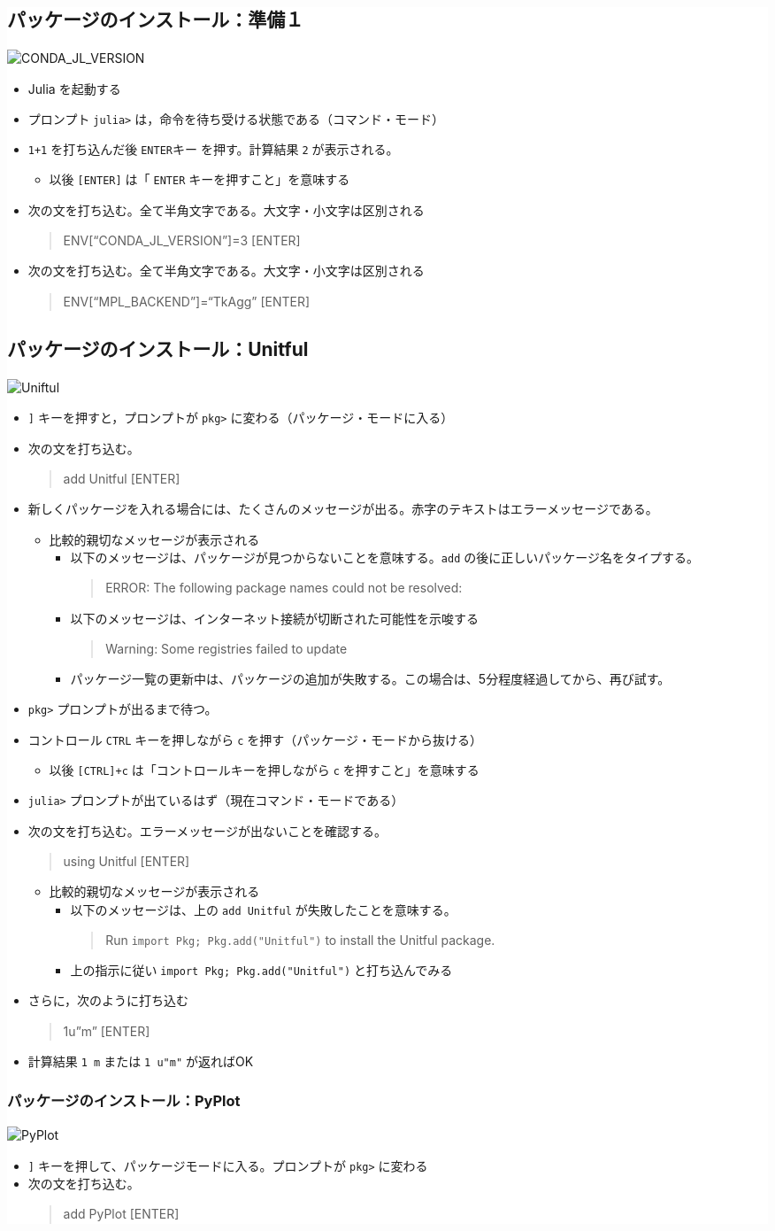 ## パッケージのインストール：準備１
![CONDA_JL_VERSION](https://i.gyazo.com/0abc14ceb0433b9957c22aeb1a3fc3a1.png)

* Julia を起動する
* プロンプト `julia>` は，命令を待ち受ける状態である（コマンド・モード）
* `1+1` を打ち込んだ後 `ENTER`キー を押す。計算結果 `2` が表示される。
  * 以後 `[ENTER]` は「 `ENTER` キーを押すこと」を意味する
* 次の文を打ち込む。全て半角文字である。大文字・小文字は区別される
  > ENV[“CONDA_JL_VERSION”]=3 [ENTER]

* 次の文を打ち込む。全て半角文字である。大文字・小文字は区別される
  > ENV[“MPL_BACKEND”]=“TkAgg” [ENTER]


## パッケージのインストール：Unitful

![Uniftul](https://i.gyazo.com/8e458c4f3a0d672befdf22311752a126.png)

* `]` キーを押すと，プロンプトが `pkg>` に変わる（パッケージ・モードに入る）
* 次の文を打ち込む。
  > add Unitful [ENTER]

* 新しくパッケージを入れる場合には、たくさんのメッセージが出る。赤字のテキストはエラーメッセージである。
  * 比較的親切なメッセージが表示される
    * 以下のメッセージは、パッケージが見つからないことを意味する。`add` の後に正しいパッケージ名をタイプする。
      > ERROR: The following package names could not be resolved:
    * 以下のメッセージは、インターネット接続が切断された可能性を示唆する
      > Warning: Some registries failed to update
    * パッケージ一覧の更新中は、パッケージの追加が失敗する。この場合は、5分程度経過してから、再び試す。

* `pkg>` プロンプトが出るまで待つ。
* コントロール `CTRL` キーを押しながら `c` を押す（パッケージ・モードから抜ける）
  * 以後 `[CTRL]+c` は「コントロールキーを押しながら `c` を押すこと」を意味する
* `julia>` プロンプトが出ているはず（現在コマンド・モードである）
* 次の文を打ち込む。エラーメッセージが出ないことを確認する。
  > using Unitful [ENTER]
  * 比較的親切なメッセージが表示される
    * 以下のメッセージは、上の `add Unitful` が失敗したことを意味する。
      > Run `import Pkg; Pkg.add("Unitful")` to install the Unitful package.
    * 上の指示に従い `import Pkg; Pkg.add("Unitful")` と打ち込んでみる

* さらに，次のように打ち込む
  > 1u”m” [ENTER]

* 計算結果 `1 m` または `1 u"m"` が返ればOK


### パッケージのインストール：PyPlot

![PyPlot](https://i.gyazo.com/8730cac281c67aebb81c12f77f1b0591.png)

* `]` キーを押して、パッケージモードに入る。プロンプトが `pkg>` に変わる
* 次の文を打ち込む。
  > add PyPlot [ENTER]
